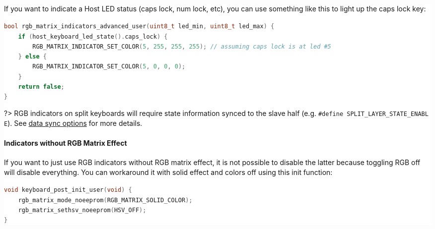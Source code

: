 If you want to indicate a Host LED status (caps lock, num lock, etc), you can use something like this to light up the caps lock key:

```c
bool rgb_matrix_indicators_advanced_user(uint8_t led_min, uint8_t led_max) {
    if (host_keyboard_led_state().caps_lock) {
        RGB_MATRIX_INDICATOR_SET_COLOR(5, 255, 255, 255); // assuming caps lock is at led #5
    } else {
        RGB_MATRIX_INDICATOR_SET_COLOR(5, 0, 0, 0);
    }
    return false;
}
```

?> RGB indicators on split keyboards will require state information synced to the slave half (e.g. `#define SPLIT_LAYER_STATE_ENABLE`). See [data sync options](feature_split_keyboard.md#data-sync-options) for more details.

#### Indicators without RGB Matrix Effect

If you want to just use RGB indicators without RGB matrix effect, it is not possible to disable the latter because toggling RGB off will disable everything. You can workaround it with solid effect and colors off using this init function:
```c
void keyboard_post_init_user(void) {
    rgb_matrix_mode_noeeprom(RGB_MATRIX_SOLID_COLOR);
    rgb_matrix_sethsv_noeeprom(HSV_OFF);
}
```
